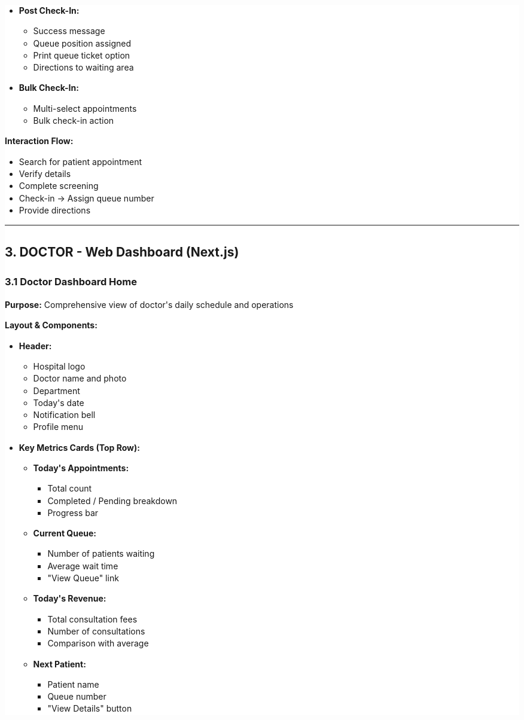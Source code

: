 - **Post Check-In:**
  - Success message
  - Queue position assigned
  - Print queue ticket option
  - Directions to waiting area
  
- **Bulk Check-In:**
  - Multi-select appointments
  - Bulk check-in action

**Interaction Flow:**
- Search for patient appointment
- Verify details
- Complete screening
- Check-in → Assign queue number
- Provide directions

---

## 3. DOCTOR - Web Dashboard (Next.js)

### 3.1 Doctor Dashboard Home
**Purpose:** Comprehensive view of doctor's daily schedule and operations

**Layout & Components:**
- **Header:**
  - Hospital logo
  - Doctor name and photo
  - Department
  - Today's date
  - Notification bell
  - Profile menu
  
- **Key Metrics Cards (Top Row):**
  - **Today's Appointments:**
    - Total count
    - Completed / Pending breakdown
    - Progress bar
  
  - **Current Queue:**
    - Number of patients waiting
    - Average wait time
    - "View Queue" link
  
  - **Today's Revenue:**
    - Total consultation fees
    - Number of consultations
    - Comparison with average
  
  - **Next Patient:**
    - Patient name
    - Queue number
    - "View Details" button
  